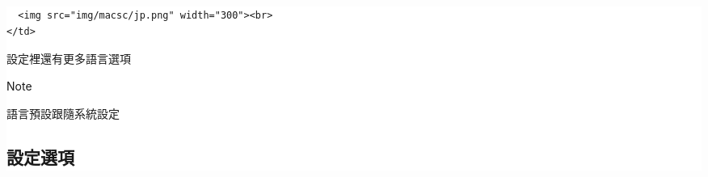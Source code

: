       <img src="img/macsc/jp.png" width="300"><br>
    </td>
  </tr>
</table>

設定裡還有更多語言選項

> [!Note]
> 語言預設跟隨系統設定

## 設定選項